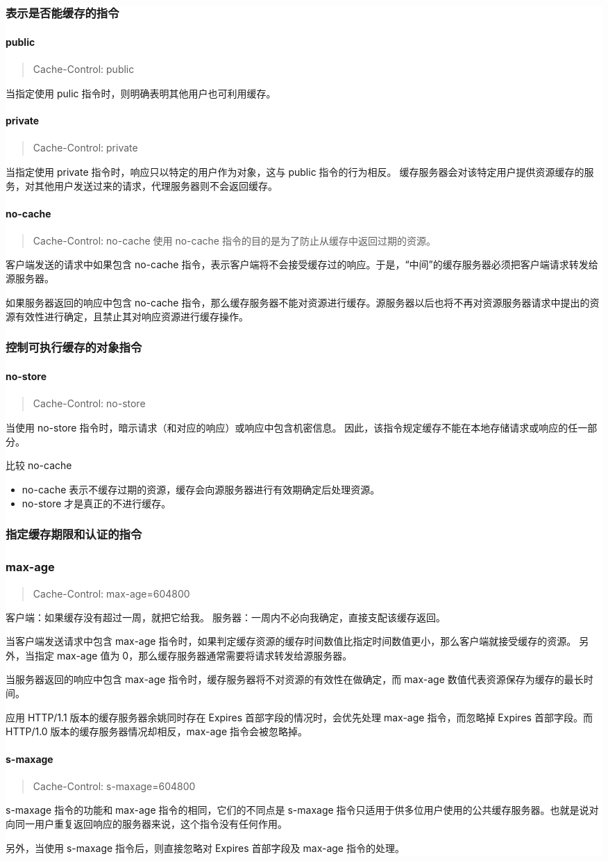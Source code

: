 ### 表示是否能缓存的指令
#### public
> Cache-Control: public

当指定使用 pulic 指令时，则明确表明其他用户也可利用缓存。

#### private
> Cache-Control: private

当指定使用 private 指令时，响应只以特定的用户作为对象，这与 public 指令的行为相反。
缓存服务器会对该特定用户提供资源缓存的服务，对其他用户发送过来的请求，代理服务器则不会返回缓存。

#### no-cache
> Cache-Control: no-cache
使用 no-cache 指令的目的是为了防止从缓存中返回过期的资源。

客户端发送的请求中如果包含 no-cache 指令，表示客户端将不会接受缓存过的响应。于是，“中间”的缓存服务器必须把客户端请求转发给源服务器。

如果服务器返回的响应中包含 no-cache 指令，那么缓存服务器不能对资源进行缓存。源服务器以后也将不再对资源服务器请求中提出的资源有效性进行确定，且禁止其对响应资源进行缓存操作。

### 控制可执行缓存的对象指令
#### no-store
> Cache-Control: no-store

当使用 no-store 指令时，暗示请求（和对应的响应）或响应中包含机密信息。
因此，该指令规定缓存不能在本地存储请求或响应的任一部分。

比较 no-cache
- no-cache 表示不缓存过期的资源，缓存会向源服务器进行有效期确定后处理资源。
- no-store 才是真正的不进行缓存。

### 指定缓存期限和认证的指令
### max-age
> Cache-Control: max-age=604800

客户端：如果缓存没有超过一周，就把它给我。
服务器：一周内不必向我确定，直接支配该缓存返回。

当客户端发送请求中包含 max-age 指令时，如果判定缓存资源的缓存时间数值比指定时间数值更小，那么客户端就接受缓存的资源。
另外，当指定 max-age 值为 0，那么缓存服务器通常需要将请求转发给源服务器。

当服务器返回的响应中包含 max-age 指令时，缓存服务器将不对资源的有效性在做确定，而 max-age 数值代表资源保存为缓存的最长时间。

应用 HTTP/1.1 版本的缓存服务器余姚同时存在 Expires 首部字段的情况时，会优先处理 max-age 指令，而忽略掉 Expires 首部字段。而 HTTP/1.0 版本的缓存服务器情况却相反，max-age 指令会被忽略掉。

#### s-maxage
> Cache-Control: s-maxage=604800

s-maxage 指令的功能和 max-age 指令的相同，它们的不同点是 s-maxage 指令只适用于供多位用户使用的公共缓存服务器。也就是说对向同一用户重复返回响应的服务器来说，这个指令没有任何作用。

另外，当使用 s-maxage 指令后，则直接忽略对 Expires 首部字段及 max-age 指令的处理。
